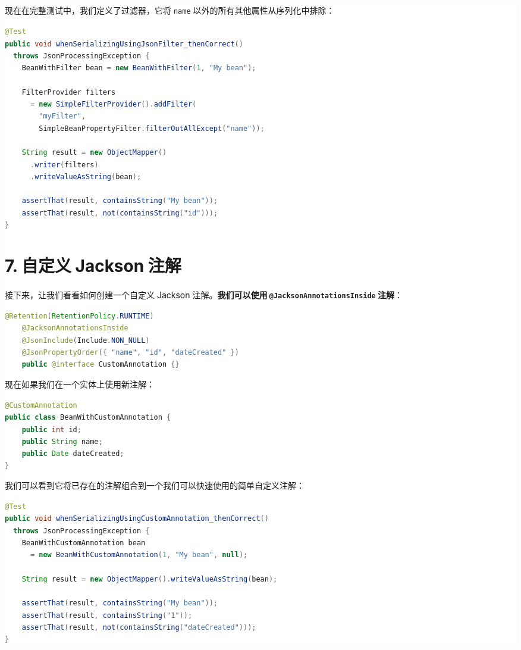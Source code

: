 现在在完整测试中，我们定义了过滤器，它将 `name` 以外的所有其他属性从序列化中排除：

```java
@Test
public void whenSerializingUsingJsonFilter_thenCorrect()
  throws JsonProcessingException {
    BeanWithFilter bean = new BeanWithFilter(1, "My bean");

    FilterProvider filters 
      = new SimpleFilterProvider().addFilter(
        "myFilter", 
        SimpleBeanPropertyFilter.filterOutAllExcept("name"));

    String result = new ObjectMapper()
      .writer(filters)
      .writeValueAsString(bean);

    assertThat(result, containsString("My bean"));
    assertThat(result, not(containsString("id")));
}
```

# 7. 自定义 Jackson 注解

接下来，让我们看看如何创建一个自定义 Jackson 注解。**我们可以使用 `@JacksonAnnotationsInside` 注解**：

```java
@Retention(RetentionPolicy.RUNTIME)
    @JacksonAnnotationsInside
    @JsonInclude(Include.NON_NULL)
    @JsonPropertyOrder({ "name", "id", "dateCreated" })
    public @interface CustomAnnotation {}
```

现在如果我们在一个实体上使用新注解：

```java
@CustomAnnotation
public class BeanWithCustomAnnotation {
    public int id;
    public String name;
    public Date dateCreated;
}
```

我们可以看到它将已存在的注解组合到一个我们可以快速使用的简单自定义注解：

```java
@Test
public void whenSerializingUsingCustomAnnotation_thenCorrect()
  throws JsonProcessingException {
    BeanWithCustomAnnotation bean 
      = new BeanWithCustomAnnotation(1, "My bean", null);

    String result = new ObjectMapper().writeValueAsString(bean);

    assertThat(result, containsString("My bean"));
    assertThat(result, containsString("1"));
    assertThat(result, not(containsString("dateCreated")));
}
```

